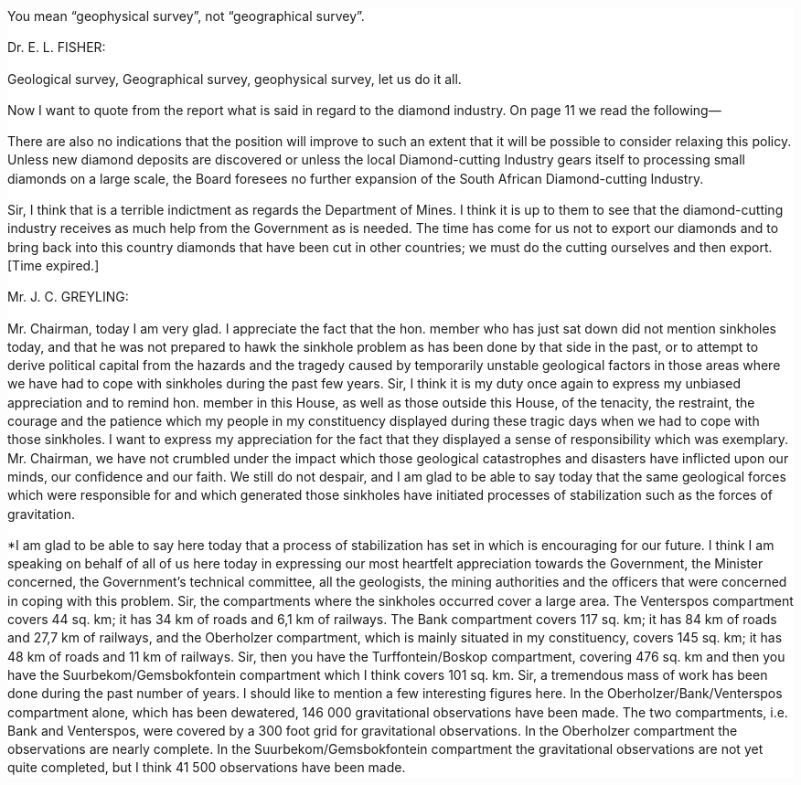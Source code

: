 <p>You mean &#x201C;geophysical survey&#x201D;, not &#x201C;geographical survey&#x201D;.</p>

</speech>

<speech by="#fisher">

<from>Dr. <person refersTo="hansard_za">E. L. FISHER</person>:</from>

<p>Geological survey, Geographical survey, geophysical survey, let us do it all.</p>

<p>Now I want to quote from the report what is said in regard to the diamond industry. On page 11 we read the following&#x2014;</p>

<block name="quote">There are also no indications that the position will improve to such an extent that it will be possible to consider relaxing this policy. Unless new diamond deposits are discovered or unless the local Diamond-cutting Industry gears itself to processing small diamonds on a large scale, the Board foresees no further expansion of the South African Diamond-cutting Industry.</block>

<p>Sir, I think that is a terrible indictment as regards the Department of Mines. I think it is up to them to see that the diamond-cutting industry receives as much help from the Government as is needed. The time has come for us not to export our diamonds and to bring back into this country diamonds that have been cut in other countries; we must do the cutting ourselves and then export. [Time expired.]</p>

</speech>

<speech by="#greyling">

<from>Mr. <person refersTo="hansard_za">J. C. GREYLING</person>:</from>

<p>Mr. Chairman, today I am very glad. I appreciate the fact that the hon. member who has just sat down did not mention sinkholes today, and that he was not prepared to hawk the sinkhole problem as has been done by that side in the past, or to attempt to derive political capital from the hazards and the tragedy caused by temporarily unstable geological factors in those areas where we have had to cope with sinkholes during the past few years. Sir, I think it is my duty once again to express my unbiased appreciation and to remind hon. member in this House, as well as those outside this House, of the tenacity, the restraint, the courage and the patience which my people in my constituency displayed during these tragic days when we had to cope with those sinkholes. I want to express my appreciation for the fact that they displayed a sense of responsibility which was exemplary. Mr. Chairman, we have not crumbled under the impact which those geological catastrophes and disasters have inflicted upon our minds, our confidence and our faith. We still do not despair, and I am glad to be able to say today that the same geological forces which were responsible for and which generated those sinkholes have initiated processes of stabilization such as the forces of gravitation.</p>

<p>*I am glad to be able to say here today that a process of stabilization has set in which is encouraging for our future. I think I am speaking on behalf of all of us here today in expressing our most heartfelt appreciation towards the Government, the Minister concerned, the Government&#x2019;s technical committee, all the geologists, the mining authorities and the officers that were concerned in coping with this problem. Sir, the compartments where the sinkholes occurred cover a large area. The Venterspos compartment covers 44 sq. km; it has 34 km of roads and 6,1 km of railways. The Bank compartment covers 117 sq. km; it has 84 km of roads and 27,7 km of railways, and the Oberholzer compartment, which is mainly situated in my constituency, covers 145 sq. km; it has 48 km of roads and 11 km of railways. Sir, then you have the Turffontein/Boskop compartment, covering 476 sq. km and then you have the <span class="col_7411-7412" refersTo="page_0773"/>Suurbekom/Gemsbokfontein compartment which I think covers 101 sq. km. Sir, a tremendous mass of work has been done during the past number of years. I should like to mention a few interesting figures here. In the Oberholzer/Bank/Venterspos compartment alone, which has been dewatered, 146 000 gravitational observations have been made. The two compartments, i.e. Bank and Venterspos, were covered by a 300 foot grid for gravitational observations. In the Oberholzer compartment the observations are nearly complete. In the Suurbekom/Gemsbokfontein compartment the gravitational observations are not yet quite completed, but I think 41 500 observations have been made.</p>
